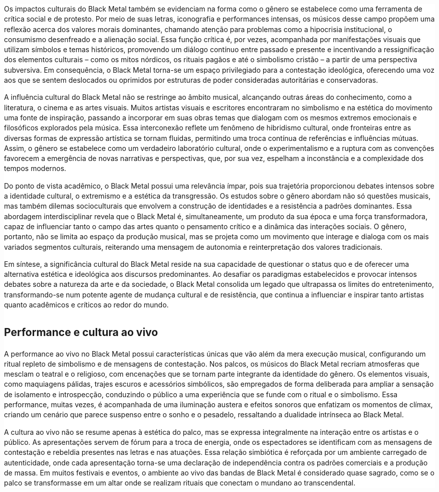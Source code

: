 Os impactos culturais do Black Metal também se evidenciam na forma como o gênero se estabelece como uma ferramenta de crítica social e de protesto. Por meio de suas letras, iconografia e performances intensas, os músicos desse campo propõem uma reflexão acerca dos valores morais dominantes, chamando atenção para problemas como a hipocrisia institucional, o consumismo desenfreado e a alienação social. Essa função crítica é, por vezes, acompanhada por manifestações visuais que utilizam símbolos e temas históricos, promovendo um diálogo contínuo entre passado e presente e incentivando a ressignificação dos elementos culturais – como os mitos nórdicos, os rituais pagãos e até o simbolismo cristão – a partir de uma perspectiva subversiva. Em consequência, o Black Metal torna-se um espaço privilegiado para a contestação ideológica, oferecendo uma voz aos que se sentem deslocados ou oprimidos por estruturas de poder consideradas autoritárias e conservadoras.

A influência cultural do Black Metal não se restringe ao âmbito musical, alcançando outras áreas do conhecimento, como a literatura, o cinema e as artes visuais. Muitos artistas visuais e escritores encontraram no simbolismo e na estética do movimento uma fonte de inspiração, passando a incorporar em suas obras temas que dialogam com os mesmos extremos emocionais e filosóficos explorados pela música. Essa interconexão reflete um fenômeno de hibridismo cultural, onde fronteiras entre as diversas formas de expressão artística se tornam fluidas, permitindo uma troca contínua de referências e influências mútuas. Assim, o gênero se estabelece como um verdadeiro laboratório cultural, onde o experimentalismo e a ruptura com as convenções favorecem a emergência de novas narrativas e perspectivas, que, por sua vez, espelham a inconstância e a complexidade dos tempos modernos.

Do ponto de vista acadêmico, o Black Metal possui uma relevância ímpar, pois sua trajetória proporcionou debates intensos sobre a identidade cultural, o extremismo e a estética da transgressão. Os estudos sobre o gênero abordam não só questões musicais, mas também dilemas socioculturais que envolvem a construção de identidades e a resistência a padrões dominantes. Essa abordagem interdisciplinar revela que o Black Metal é, simultaneamente, um produto da sua época e uma força transformadora, capaz de influenciar tanto o campo das artes quanto o pensamento crítico e a dinâmica das interações sociais. O gênero, portanto, não se limita ao espaço da produção musical, mas se projeta como um movimento que interage e dialoga com os mais variados segmentos culturais, reiterando uma mensagem de autonomia e reinterpretação dos valores tradicionais.

Em síntese, a significância cultural do Black Metal reside na sua capacidade de questionar o status quo e de oferecer uma alternativa estética e ideológica aos discursos predominantes. Ao desafiar os paradigmas estabelecidos e provocar intensos debates sobre a natureza da arte e da sociedade, o Black Metal consolida um legado que ultrapassa os limites do entretenimento, transformando-se num potente agente de mudança cultural e de resistência, que continua a influenciar e inspirar tanto artistas quanto acadêmicos e críticos ao redor do mundo.

  

## Performance e cultura ao vivo

A performance ao vivo no Black Metal possui características únicas que vão além da mera execução musical, configurando um ritual repleto de simbolismo e de mensagens de contestação. Nos palcos, os músicos do Black Metal recriam atmosferas que mesclam o teatral e o religioso, com encenações que se tornam parte integrante da identidade do gênero. Os elementos visuais, como maquiagens pálidas, trajes escuros e acessórios simbólicos, são empregados de forma deliberada para ampliar a sensação de isolamento e introspecção, conduzindo o público a uma experiência que se funde com o ritual e o simbolismo. Essa performance, muitas vezes, é acompanhada de uma iluminação austera e efeitos sonoros que enfatizam os momentos de clímax, criando um cenário que parece suspenso entre o sonho e o pesadelo, ressaltando a dualidade intrínseca ao Black Metal.

A cultura ao vivo não se resume apenas à estética do palco, mas se expressa integralmente na interação entre os artistas e o público. As apresentações servem de fórum para a troca de energia, onde os espectadores se identificam com as mensagens de contestação e rebeldia presentes nas letras e nas atuações. Essa relação simbiótica é reforçada por um ambiente carregado de autenticidade, onde cada apresentação torna-se uma declaração de independência contra os padrões comerciais e a produção de massa. Em muitos festivais e eventos, o ambiente ao vivo das bandas de Black Metal é considerado quase sagrado, como se o palco se transformasse em um altar onde se realizam rituais que conectam o mundano ao transcendental.
